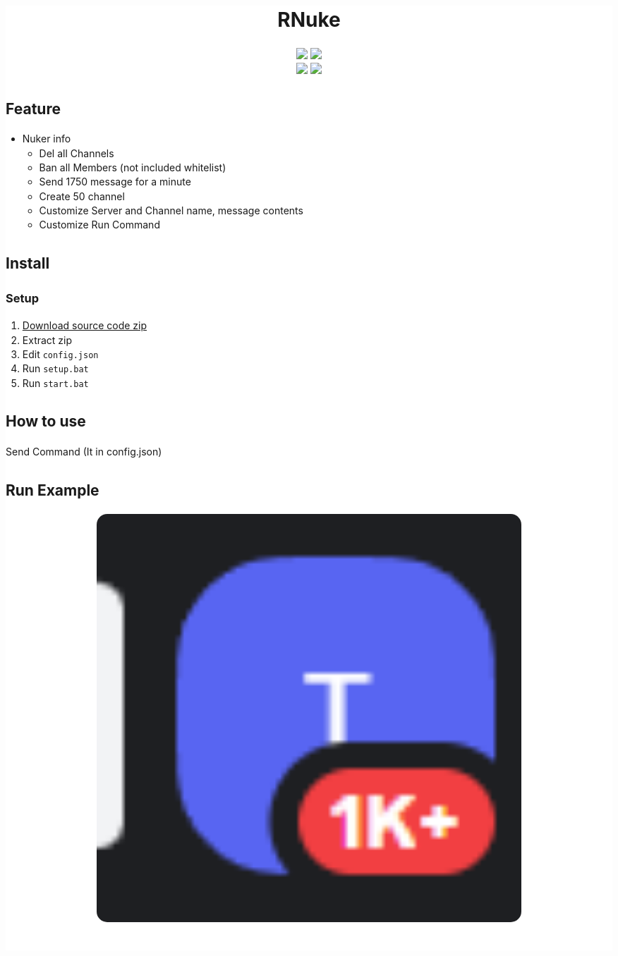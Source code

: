 <div align="center">
    <h1>RNuke</h1>
    <img src="https://img.shields.io/github/languages/top/RealRCS/RNuke?color=54AEFF">
    <img src="https://img.shields.io/github/stars/RealRCS/RNuke?color=%23000000&logoColor=%23000000">
    <br>
    <img src="https://img.shields.io/github/commit-activity/w/RealRCS/RNuke?color=%23000000"> 
    <img src="https://img.shields.io/github/last-commit/RealRCS/RNuke?color=%23000000&logoColor=%23000000">
</div>

## Feature
- Nuker info
    - Del all Channels
    - Ban all Members (not included whitelist)
    - Send 1750 message for a minute
    - Create 50 channel
    - Customize Server and Channel name, message contents
    - Customize Run Command


## Install

### Setup
1. [Download source code zip](https://github.com/RealRCS/RNuke/archive/refs/heads/main.zip)
2. Extract zip
3. Edit `config.json`
4. Run `setup.bat`
5. Run `start.bat`

## How to use
Send Command (It in config.json)

## Run Example
<div align="center">
    <img style="border-radius: 15px; display: block; margin-left: auto; margin-right: auto; margin-bottom:20px;" width="70%" src="img/img0.png"></img>
    <br>